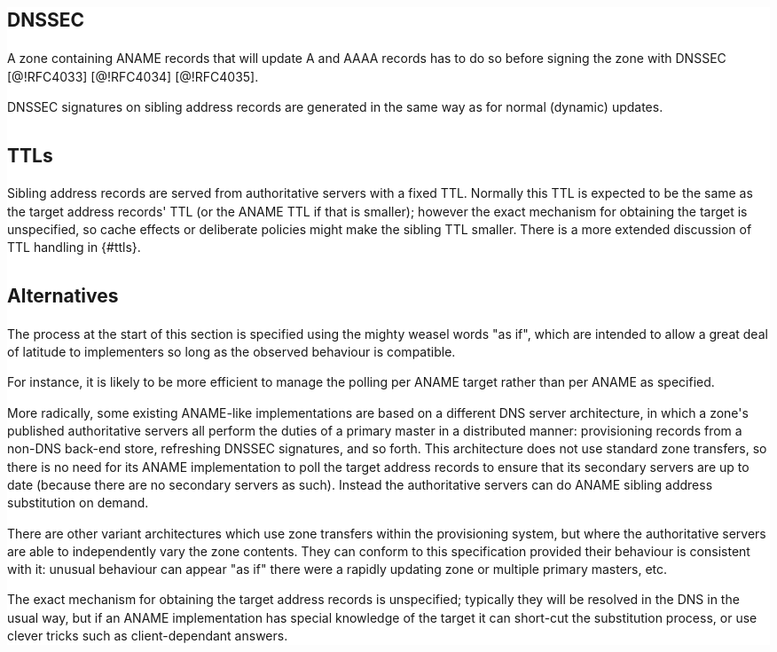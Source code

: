 ## DNSSEC

A zone containing ANAME records that will update A and AAAA records
has to do so before signing the zone with DNSSEC [@!RFC4033]
[@!RFC4034] [@!RFC4035].

DNSSEC signatures on sibling address records are generated in the same
way as for normal (dynamic) updates.

## TTLs

Sibling address records are served from authoritative servers with a
fixed TTL. Normally this TTL is expected to be the same as the target
address records' TTL (or the ANAME TTL if that is smaller); however
the exact mechanism for obtaining the target is unspecified, so cache
effects or deliberate policies might make the sibling TTL smaller.
There is a more extended discussion of TTL handling in {#ttls}.

## Alternatives

The process at the start of this section is specified using the mighty
weasel words "as if", which are intended to allow a great deal of
latitude to implementers so long as the observed behaviour is
compatible.

For instance, it is likely to be more efficient to manage the polling
per ANAME target rather than per ANAME as specified.

More radically, some existing ANAME-like implementations are based on
a different DNS server architecture, in which a zone's published
authoritative servers all perform the duties of a primary master in a
distributed manner: provisioning records from a non-DNS back-end
store, refreshing DNSSEC signatures, and so forth. This architecture
does not use standard zone transfers, so there is no need for its
ANAME implementation to poll the target address records to ensure that
its secondary servers are up to date (because there are no secondary
servers as such). Instead the authoritative servers can do ANAME
sibling address substitution on demand.

There are other variant architectures which use zone transfers within
the provisioning system, but where the authoritative servers are able
to independently vary the zone contents. They can conform to this
specification provided their behaviour is consistent with it: unusual
behaviour can appear "as if" there were a rapidly updating zone or
multiple primary masters, etc.

The exact mechanism for obtaining the target address records is
unspecified; typically they will be resolved in the DNS in the usual
way, but if an ANAME implementation has special knowledge of the
target it can short-cut the substitution process, or use clever tricks
such as client-dependant answers.

